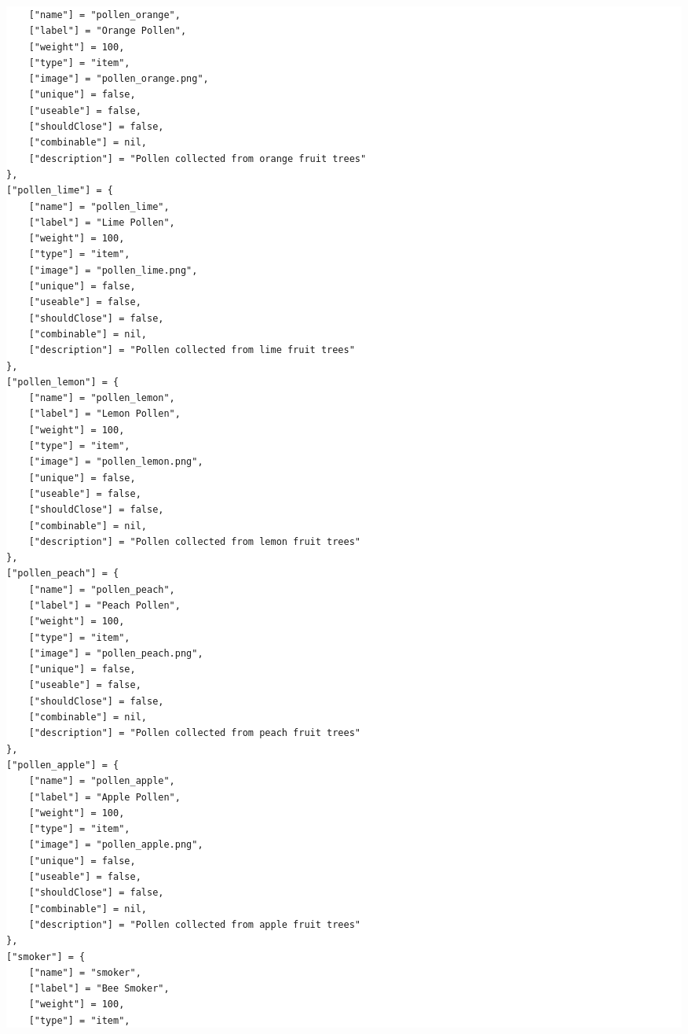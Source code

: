         ["name"] = "pollen_orange",
        ["label"] = "Orange Pollen",
        ["weight"] = 100,
        ["type"] = "item",
        ["image"] = "pollen_orange.png",
        ["unique"] = false,
        ["useable"] = false,
        ["shouldClose"] = false,
        ["combinable"] = nil,
        ["description"] = "Pollen collected from orange fruit trees"
    },
	["pollen_lime"] = {
        ["name"] = "pollen_lime",
        ["label"] = "Lime Pollen",
        ["weight"] = 100,
        ["type"] = "item",
        ["image"] = "pollen_lime.png",
        ["unique"] = false,
        ["useable"] = false,
        ["shouldClose"] = false,
        ["combinable"] = nil,
        ["description"] = "Pollen collected from lime fruit trees"
    },
	["pollen_lemon"] = {
        ["name"] = "pollen_lemon",
        ["label"] = "Lemon Pollen",
        ["weight"] = 100,
        ["type"] = "item",
        ["image"] = "pollen_lemon.png",
        ["unique"] = false,
        ["useable"] = false,
        ["shouldClose"] = false,
        ["combinable"] = nil,
        ["description"] = "Pollen collected from lemon fruit trees"
    },
	["pollen_peach"] = {
        ["name"] = "pollen_peach",
        ["label"] = "Peach Pollen",
        ["weight"] = 100,
        ["type"] = "item",
        ["image"] = "pollen_peach.png",
        ["unique"] = false,
        ["useable"] = false,
        ["shouldClose"] = false,
        ["combinable"] = nil,
        ["description"] = "Pollen collected from peach fruit trees"
    },
	["pollen_apple"] = {
        ["name"] = "pollen_apple",
        ["label"] = "Apple Pollen",
        ["weight"] = 100,
        ["type"] = "item",
        ["image"] = "pollen_apple.png",
        ["unique"] = false,
        ["useable"] = false,
        ["shouldClose"] = false,
        ["combinable"] = nil,
        ["description"] = "Pollen collected from apple fruit trees"
    },
	["smoker"] = {
        ["name"] = "smoker",
        ["label"] = "Bee Smoker",
        ["weight"] = 100,
        ["type"] = "item",